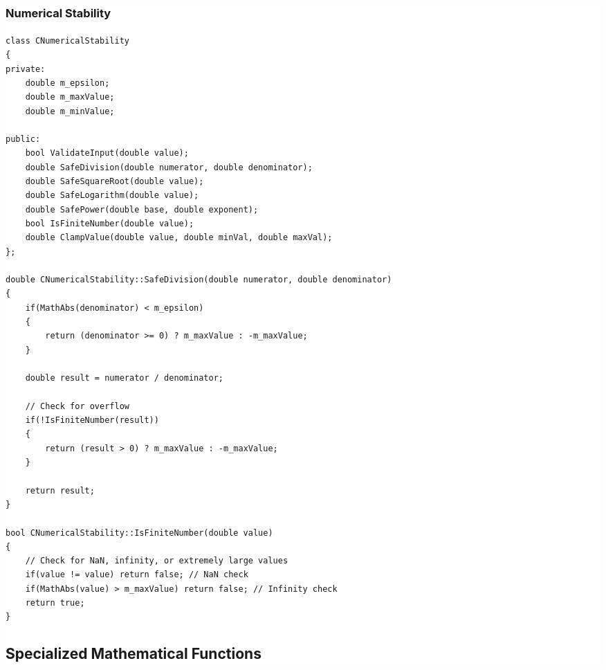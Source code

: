 ```mq4
```

### Numerical Stability
```mq4
class CNumericalStability
{
private:
    double m_epsilon;
    double m_maxValue;
    double m_minValue;
    
public:
    bool ValidateInput(double value);
    double SafeDivision(double numerator, double denominator);
    double SafeSquareRoot(double value);
    double SafeLogarithm(double value);
    double SafePower(double base, double exponent);
    bool IsFiniteNumber(double value);
    double ClampValue(double value, double minVal, double maxVal);
};

double CNumericalStability::SafeDivision(double numerator, double denominator)
{
    if(MathAbs(denominator) < m_epsilon)
    {
        return (denominator >= 0) ? m_maxValue : -m_maxValue;
    }
    
    double result = numerator / denominator;
    
    // Check for overflow
    if(!IsFiniteNumber(result))
    {
        return (result > 0) ? m_maxValue : -m_maxValue;
    }
    
    return result;
}

bool CNumericalStability::IsFiniteNumber(double value)
{
    // Check for NaN, infinity, or extremely large values
    if(value != value) return false; // NaN check
    if(MathAbs(value) > m_maxValue) return false; // Infinity check
    return true;
}
```

## Specialized Mathematical Functions
